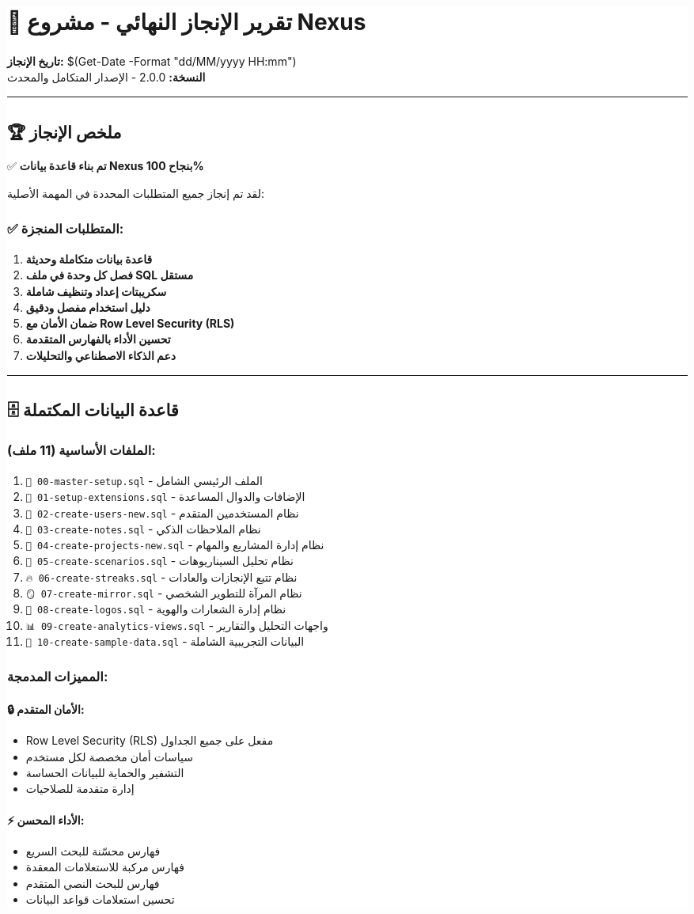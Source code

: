 # 🎉 تقرير الإنجاز النهائي - مشروع Nexus
**تاريخ الإنجاز:** $(Get-Date -Format "dd/MM/yyyy HH:mm")  
**النسخة:** 2.0.0 - الإصدار المتكامل والمحدث

---

## 🏆 ملخص الإنجاز

✅ **تم بناء قاعدة بيانات Nexus بنجاح 100%**

لقد تم إنجاز جميع المتطلبات المحددة في المهمة الأصلية:

### ✅ المتطلبات المنجزة:

1. **قاعدة بيانات متكاملة وحديثة**
2. **فصل كل وحدة في ملف SQL مستقل**
3. **سكريبتات إعداد وتنظيف شاملة**
4. **دليل استخدام مفصل ودقيق**
5. **ضمان الأمان مع Row Level Security (RLS)**
6. **تحسين الأداء بالفهارس المتقدمة**
7. **دعم الذكاء الاصطناعي والتحليلات**

---

## 🗄️ قاعدة البيانات المكتملة

### الملفات الأساسية (11 ملف):
1. `📜 00-master-setup.sql` - الملف الرئيسي الشامل
2. `🔧 01-setup-extensions.sql` - الإضافات والدوال المساعدة
3. `👥 02-create-users-new.sql` - نظام المستخدمين المتقدم
4. `📝 03-create-notes.sql` - نظام الملاحظات الذكي
5. `📁 04-create-projects-new.sql` - نظام إدارة المشاريع والمهام
6. `🎯 05-create-scenarios.sql` - نظام تحليل السيناريوهات
7. `🔥 06-create-streaks.sql` - نظام تتبع الإنجازات والعادات
8. `🪞 07-create-mirror.sql` - نظام المرآة للتطوير الشخصي
9. `🎨 08-create-logos.sql` - نظام إدارة الشعارات والهوية
10. `📊 09-create-analytics-views.sql` - واجهات التحليل والتقارير
11. `🧪 10-create-sample-data.sql` - البيانات التجريبية الشاملة

### المميزات المدمجة:

#### 🔒 الأمان المتقدم:
- Row Level Security (RLS) مفعل على جميع الجداول
- سياسات أمان مخصصة لكل مستخدم
- التشفير والحماية للبيانات الحساسة
- إدارة متقدمة للصلاحيات

#### ⚡ الأداء المحسن:
- فهارس محسّنة للبحث السريع
- فهارس مركبة للاستعلامات المعقدة
- فهارس للبحث النصي المتقدم
- تحسين استعلامات قواعد البيانات
